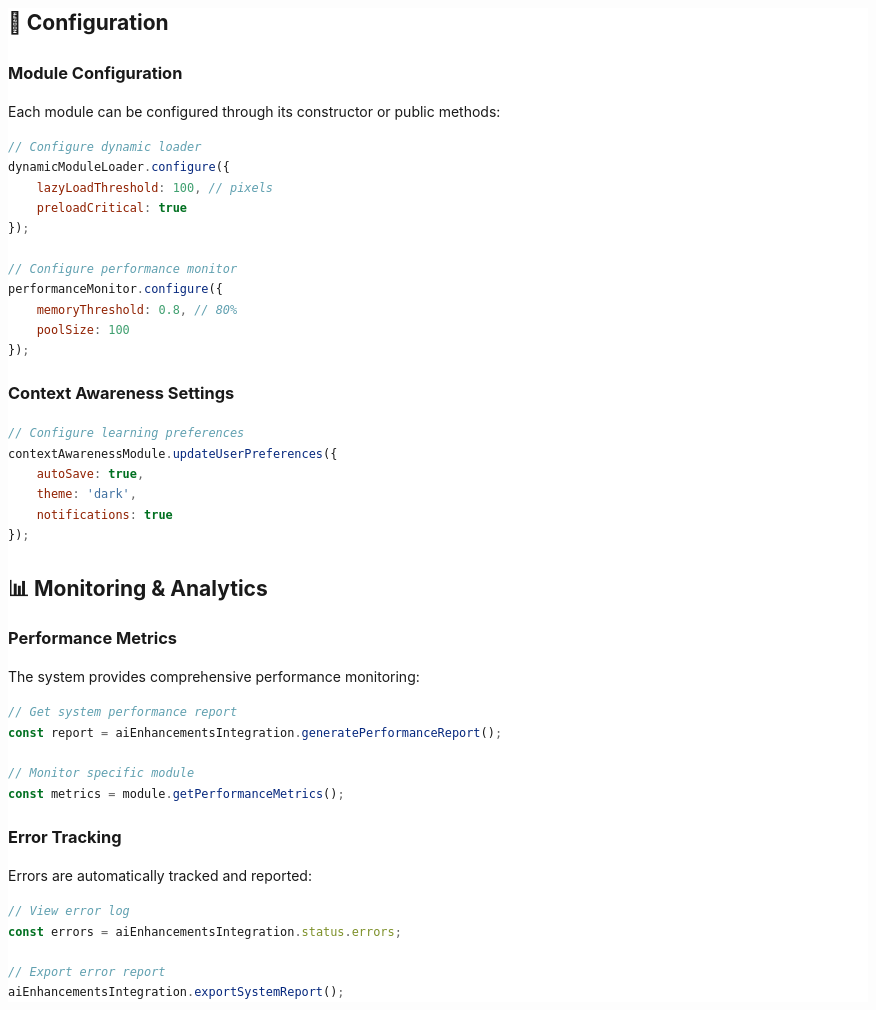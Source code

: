 ## 🔧 Configuration

### Module Configuration
Each module can be configured through its constructor or public methods:

```javascript
// Configure dynamic loader
dynamicModuleLoader.configure({
    lazyLoadThreshold: 100, // pixels
    preloadCritical: true
});

// Configure performance monitor
performanceMonitor.configure({
    memoryThreshold: 0.8, // 80%
    poolSize: 100
});
```

### Context Awareness Settings
```javascript
// Configure learning preferences
contextAwarenessModule.updateUserPreferences({
    autoSave: true,
    theme: 'dark',
    notifications: true
});
```

## 📊 Monitoring & Analytics

### Performance Metrics
The system provides comprehensive performance monitoring:

```javascript
// Get system performance report
const report = aiEnhancementsIntegration.generatePerformanceReport();

// Monitor specific module
const metrics = module.getPerformanceMetrics();
```

### Error Tracking
Errors are automatically tracked and reported:

```javascript
// View error log
const errors = aiEnhancementsIntegration.status.errors;

// Export error report
aiEnhancementsIntegration.exportSystemReport();
```
